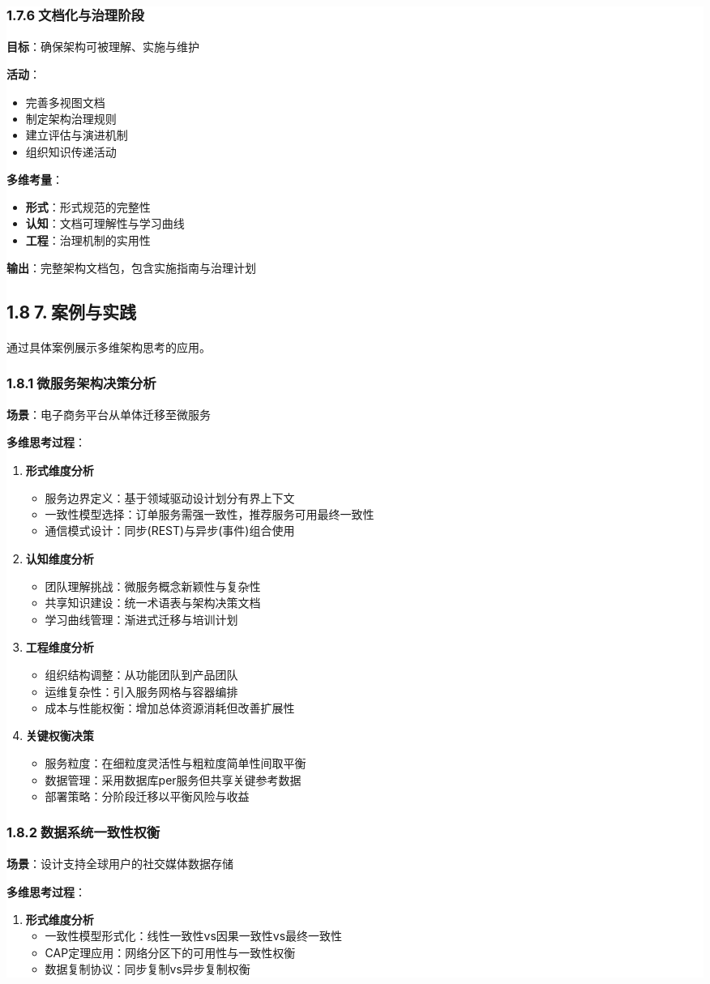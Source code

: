 ### 1.7.6 文档化与治理阶段

**目标**：确保架构可被理解、实施与维护

**活动**：

- 完善多视图文档
- 制定架构治理规则
- 建立评估与演进机制
- 组织知识传递活动

**多维考量**：

- **形式**：形式规范的完整性
- **认知**：文档可理解性与学习曲线
- **工程**：治理机制的实用性

**输出**：完整架构文档包，包含实施指南与治理计划

## 1.8 7. 案例与实践

通过具体案例展示多维架构思考的应用。

### 1.8.1 微服务架构决策分析

**场景**：电子商务平台从单体迁移至微服务

**多维思考过程**：

1. **形式维度分析**
   - 服务边界定义：基于领域驱动设计划分有界上下文
   - 一致性模型选择：订单服务需强一致性，推荐服务可用最终一致性
   - 通信模式设计：同步(REST)与异步(事件)组合使用

2. **认知维度分析**
   - 团队理解挑战：微服务概念新颖性与复杂性
   - 共享知识建设：统一术语表与架构决策文档
   - 学习曲线管理：渐进式迁移与培训计划

3. **工程维度分析**
   - 组织结构调整：从功能团队到产品团队
   - 运维复杂性：引入服务网格与容器编排
   - 成本与性能权衡：增加总体资源消耗但改善扩展性

4. **关键权衡决策**
   - 服务粒度：在细粒度灵活性与粗粒度简单性间取平衡
   - 数据管理：采用数据库per服务但共享关键参考数据
   - 部署策略：分阶段迁移以平衡风险与收益

### 1.8.2 数据系统一致性权衡

**场景**：设计支持全球用户的社交媒体数据存储

**多维思考过程**：

1. **形式维度分析**
   - 一致性模型形式化：线性一致性vs因果一致性vs最终一致性
   - CAP定理应用：网络分区下的可用性与一致性权衡
   - 数据复制协议：同步复制vs异步复制权衡
